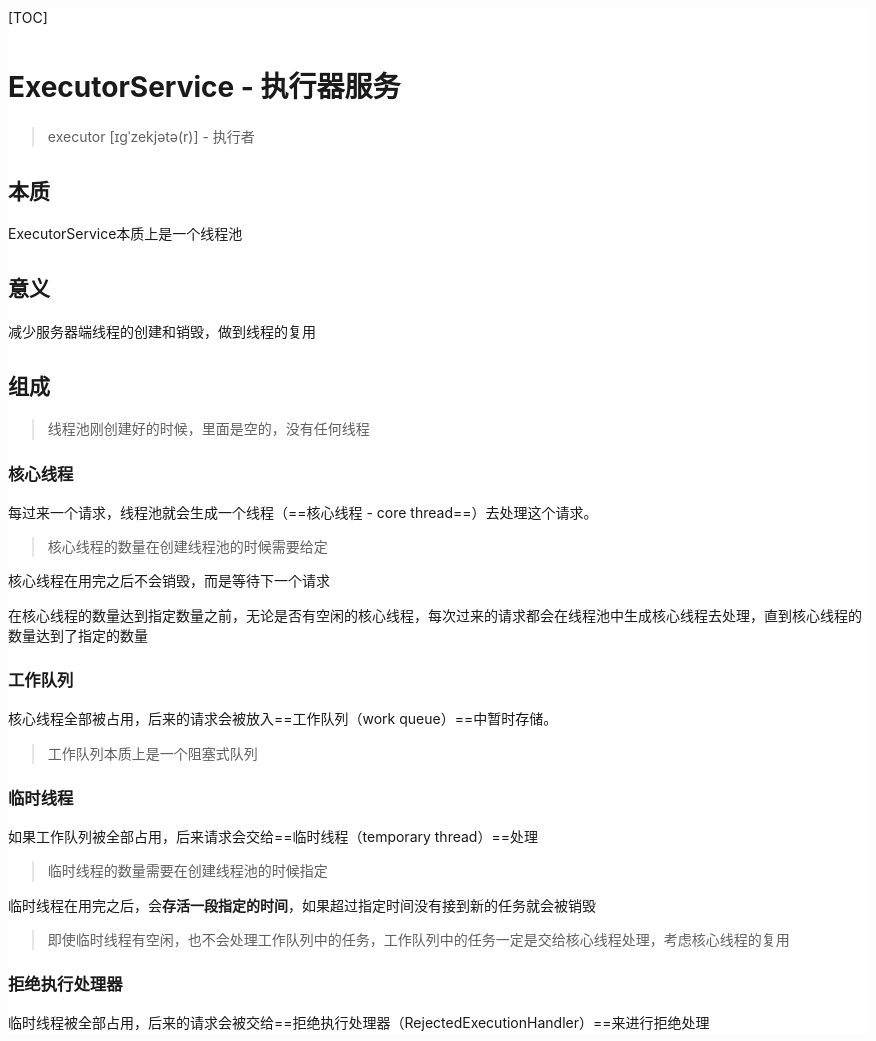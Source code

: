 [TOC]

# ExecutorService - 执行器服务

> executor	[ɪɡˈzekjətə(r)]	-	执行者

## 本质

ExecutorService本质上是一个线程池

## 意义

减少服务器端线程的创建和销毁，做到线程的复用



## 组成

> 线程池刚创建好的时候，里面是空的，没有任何线程



### 核心线程

每过来一个请求，线程池就会生成一个线程（==核心线程 - core thread==）去处理这个请求。

> 核心线程的数量在创建线程池的时候需要给定

核心线程在用完之后不会销毁，而是等待下一个请求

在核心线程的数量达到指定数量之前，无论是否有空闲的核心线程，每次过来的请求都会在线程池中生成核心线程去处理，直到核心线程的数量达到了指定的数量



### 工作队列

核心线程全部被占用，后来的请求会被放入==工作队列（work queue）==中暂时存储。

> 工作队列本质上是一个阻塞式队列



### 临时线程

如果工作队列被全部占用，后来请求会交给==临时线程（temporary thread）==处理

> 临时线程的数量需要在创建线程池的时候指定

临时线程在用完之后，会**存活一段指定的时间**，如果超过指定时间没有接到新的任务就会被销毁

> 即使临时线程有空闲，也不会处理工作队列中的任务，工作队列中的任务一定是交给核心线程处理，考虑核心线程的复用



### 拒绝执行处理器

临时线程被全部占用，后来的请求会被交给==拒绝执行处理器（RejectedExecutionHandler）==来进行拒绝处理

